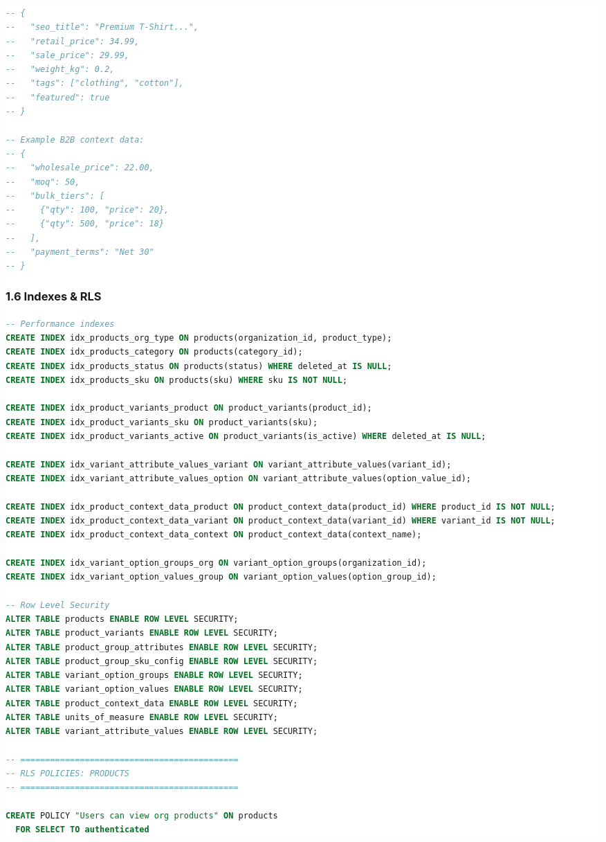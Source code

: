 ```sql
-- {
--   "seo_title": "Premium T-Shirt...",
--   "retail_price": 34.99,
--   "sale_price": 29.99,
--   "weight_kg": 0.2,
--   "tags": ["clothing", "cotton"],
--   "featured": true
-- }

-- Example B2B context data:
-- {
--   "wholesale_price": 22.00,
--   "moq": 50,
--   "bulk_tiers": [
--     {"qty": 100, "price": 20},
--     {"qty": 500, "price": 18}
--   ],
--   "payment_terms": "Net 30"
-- }
```

### 1.6 Indexes & RLS

```sql
-- Performance indexes
CREATE INDEX idx_products_org_type ON products(organization_id, product_type);
CREATE INDEX idx_products_category ON products(category_id);
CREATE INDEX idx_products_status ON products(status) WHERE deleted_at IS NULL;
CREATE INDEX idx_products_sku ON products(sku) WHERE sku IS NOT NULL;

CREATE INDEX idx_product_variants_product ON product_variants(product_id);
CREATE INDEX idx_product_variants_sku ON product_variants(sku);
CREATE INDEX idx_product_variants_active ON product_variants(is_active) WHERE deleted_at IS NULL;

CREATE INDEX idx_variant_attribute_values_variant ON variant_attribute_values(variant_id);
CREATE INDEX idx_variant_attribute_values_option ON variant_attribute_values(option_value_id);

CREATE INDEX idx_product_context_data_product ON product_context_data(product_id) WHERE product_id IS NOT NULL;
CREATE INDEX idx_product_context_data_variant ON product_context_data(variant_id) WHERE variant_id IS NOT NULL;
CREATE INDEX idx_product_context_data_context ON product_context_data(context_name);

CREATE INDEX idx_variant_option_groups_org ON variant_option_groups(organization_id);
CREATE INDEX idx_variant_option_values_group ON variant_option_values(option_group_id);

-- Row Level Security
ALTER TABLE products ENABLE ROW LEVEL SECURITY;
ALTER TABLE product_variants ENABLE ROW LEVEL SECURITY;
ALTER TABLE product_group_attributes ENABLE ROW LEVEL SECURITY;
ALTER TABLE product_group_sku_config ENABLE ROW LEVEL SECURITY;
ALTER TABLE variant_option_groups ENABLE ROW LEVEL SECURITY;
ALTER TABLE variant_option_values ENABLE ROW LEVEL SECURITY;
ALTER TABLE product_context_data ENABLE ROW LEVEL SECURITY;
ALTER TABLE units_of_measure ENABLE ROW LEVEL SECURITY;
ALTER TABLE variant_attribute_values ENABLE ROW LEVEL SECURITY;

-- ============================================
-- RLS POLICIES: PRODUCTS
-- ============================================

CREATE POLICY "Users can view org products" ON products
  FOR SELECT TO authenticated
```